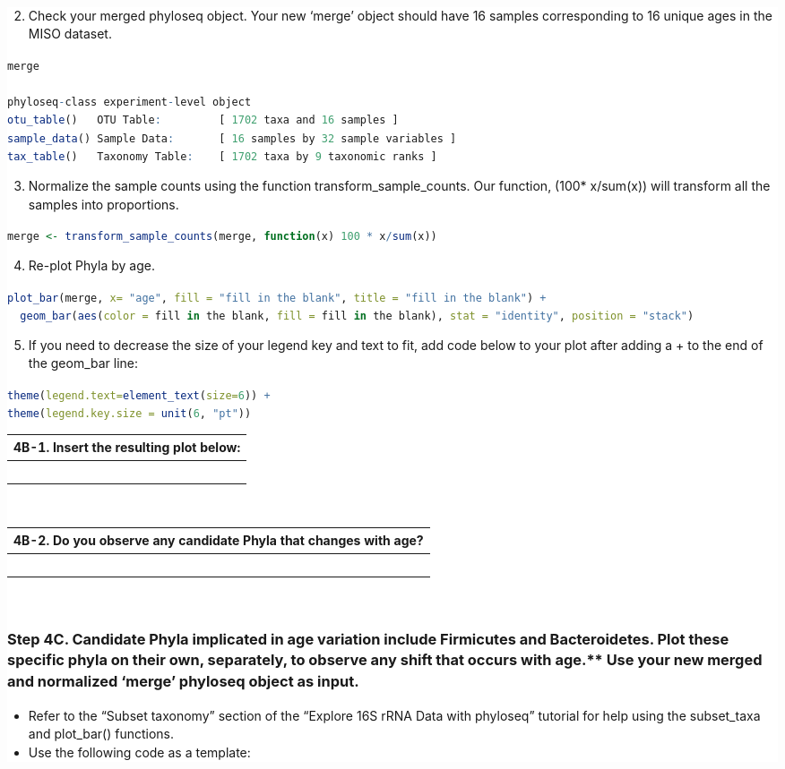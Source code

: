 2. Check your merged phyloseq object.  Your new  ‘merge’ object should have 16 samples corresponding to 16 unique ages in the MISO dataset.


``` r
merge

phyloseq-class experiment-level object
otu_table()   OTU Table:         [ 1702 taxa and 16 samples ]
sample_data() Sample Data:       [ 16 samples by 32 sample variables ]
tax_table()   Taxonomy Table:    [ 1702 taxa by 9 taxonomic ranks ]
```

3. Normalize the sample counts using the function transform_sample_counts. Our function,  (100* x/sum(x)) will transform all the samples into proportions.


``` r
merge <- transform_sample_counts(merge, function(x) 100 * x/sum(x))
```

4. Re-plot Phyla by age.


``` r
plot_bar(merge, x= "age", fill = "fill in the blank", title = "fill in the blank") +
  geom_bar(aes(color = fill in the blank, fill = fill in the blank), stat = "identity", position = "stack")
```

5. If you need to decrease the size of your legend key and text to fit, add code below to your plot after adding a + to the end of the geom_bar  line:


``` r
theme(legend.text=element_text(size=6)) + 
theme(legend.key.size = unit(6, "pt"))
```

|4B-1. Insert the resulting plot below:|
|:--|
| <br> |
<br>


|4B-2. Do you observe any candidate Phyla that changes with age?|
|:--|
| <br> |
<br>

### Step 4C. Candidate Phyla implicated in age variation include Firmicutes and Bacteroidetes. Plot these specific phyla on their own, separately, to observe any shift that occurs with age.** Use your new merged and normalized  ‘merge’ phyloseq object as input.

- Refer to the “Subset taxonomy” section of the “Explore 16S rRNA Data with phyloseq” tutorial for help using the subset_taxa and  plot_bar() functions.
- Use the following code as a template:
